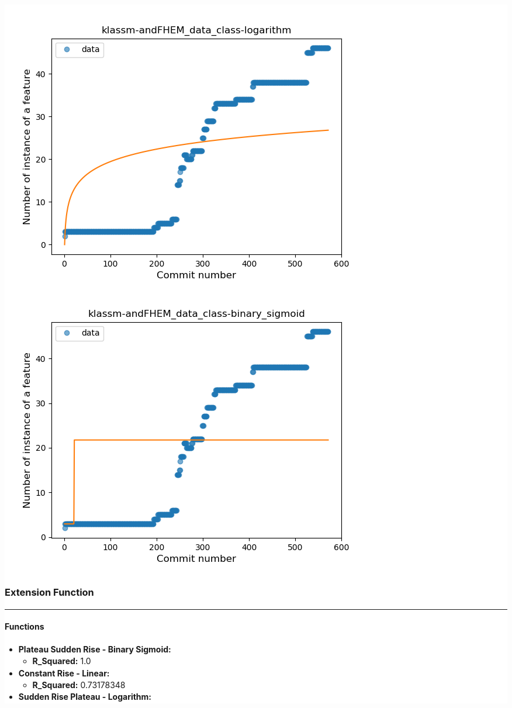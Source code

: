 ![klassm-andFHEM T6](../plots/klassm-andFHEM_data_class_T6.png)
![klassm-andFHEM T9](../plots/klassm-andFHEM_data_class_T9.png)
### <a name="extension_function">Extension Function</a>
----
#### Functions
* **Plateau Sudden Rise - Binary Sigmoid:** ![equation](http://latex.codecogs.com/svg.latex?%5Cfrac%7B1.0%7D%7B1%20&plus;%20%5Cepsilon%5E%28-44.147434%28x%20-111.49984%29%29%7D%20&plus;%201.0)
    * **R_Squared:** 1.0
* **Constant Rise - Linear:** ![equation](http://latex.codecogs.com/svg.latex?0.005565x%20&plus;%200.843381)
    * **R_Squared:** 0.73178348
* **Sudden Rise Plateau - Logarithm:** ![equation](http://latex.codecogs.com/svg.latex?0.851301%5Clog_%7B11.718538%7D%28x%29%20&plus;%200.0)